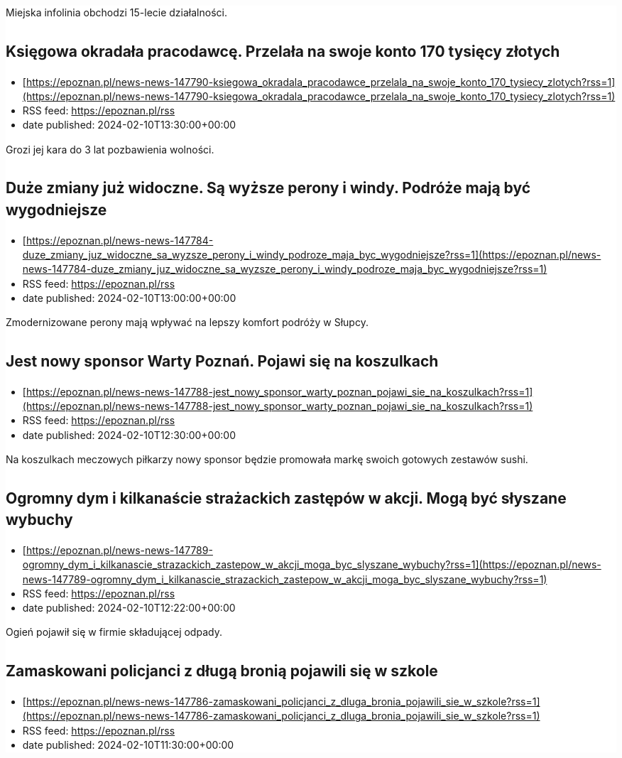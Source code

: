 Miejska infolinia obchodzi 15-lecie działalności.

## Księgowa okradała pracodawcę. Przelała na swoje konto 170 tysięcy złotych
 - [https://epoznan.pl/news-news-147790-ksiegowa_okradala_pracodawce_przelala_na_swoje_konto_170_tysiecy_zlotych?rss=1](https://epoznan.pl/news-news-147790-ksiegowa_okradala_pracodawce_przelala_na_swoje_konto_170_tysiecy_zlotych?rss=1)
 - RSS feed: https://epoznan.pl/rss
 - date published: 2024-02-10T13:30:00+00:00

Grozi jej kara do 3 lat pozbawienia wolności.

## Duże zmiany już widoczne. Są wyższe perony i windy. Podróże mają być wygodniejsze
 - [https://epoznan.pl/news-news-147784-duze_zmiany_juz_widoczne_sa_wyzsze_perony_i_windy_podroze_maja_byc_wygodniejsze?rss=1](https://epoznan.pl/news-news-147784-duze_zmiany_juz_widoczne_sa_wyzsze_perony_i_windy_podroze_maja_byc_wygodniejsze?rss=1)
 - RSS feed: https://epoznan.pl/rss
 - date published: 2024-02-10T13:00:00+00:00

Zmodernizowane perony mają wpływać na lepszy komfort podróży w Słupcy.

## Jest nowy sponsor Warty Poznań. Pojawi się na koszulkach
 - [https://epoznan.pl/news-news-147788-jest_nowy_sponsor_warty_poznan_pojawi_sie_na_koszulkach?rss=1](https://epoznan.pl/news-news-147788-jest_nowy_sponsor_warty_poznan_pojawi_sie_na_koszulkach?rss=1)
 - RSS feed: https://epoznan.pl/rss
 - date published: 2024-02-10T12:30:00+00:00

Na koszulkach meczowych piłkarzy  nowy sponsor będzie promowała markę swoich gotowych zestawów sushi.

## Ogromny dym i kilkanaście strażackich zastępów w akcji. Mogą być słyszane wybuchy
 - [https://epoznan.pl/news-news-147789-ogromny_dym_i_kilkanascie_strazackich_zastepow_w_akcji_moga_byc_slyszane_wybuchy?rss=1](https://epoznan.pl/news-news-147789-ogromny_dym_i_kilkanascie_strazackich_zastepow_w_akcji_moga_byc_slyszane_wybuchy?rss=1)
 - RSS feed: https://epoznan.pl/rss
 - date published: 2024-02-10T12:22:00+00:00

Ogień pojawił się w firmie składującej odpady.

## Zamaskowani policjanci z długą bronią pojawili się w szkole
 - [https://epoznan.pl/news-news-147786-zamaskowani_policjanci_z_dluga_bronia_pojawili_sie_w_szkole?rss=1](https://epoznan.pl/news-news-147786-zamaskowani_policjanci_z_dluga_bronia_pojawili_sie_w_szkole?rss=1)
 - RSS feed: https://epoznan.pl/rss
 - date published: 2024-02-10T11:30:00+00:00
